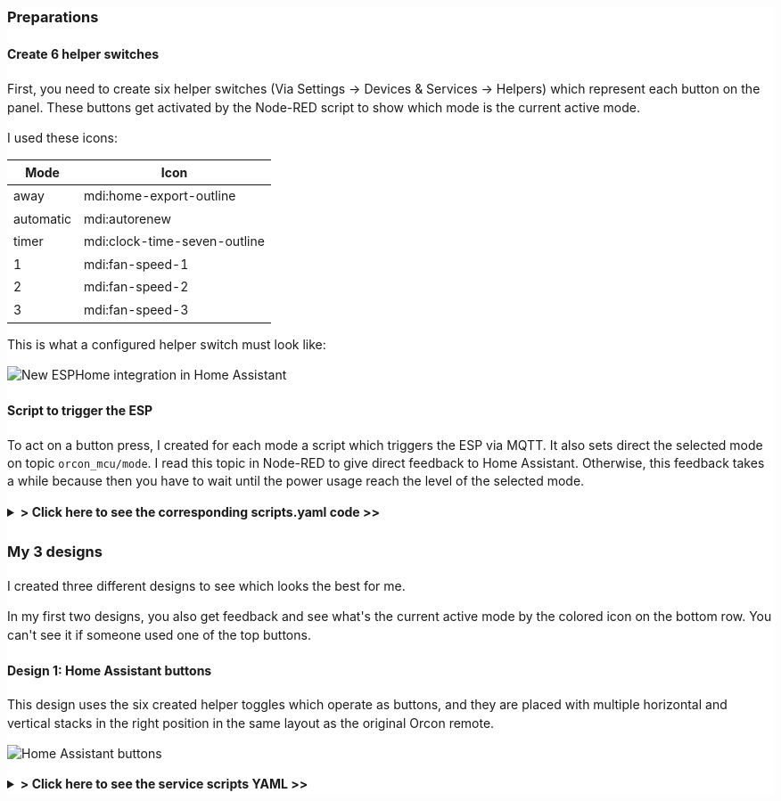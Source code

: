 ### Preparations

#### Create 6 helper switches

First, you need to create six helper switches (Via Settings -> Devices & Services -> Helpers) which represent each button on the panel.
These buttons get activated by the Node-RED script to show which mode is the current active mode.

I used these icons:

| Mode      | Icon                         | 
|-----------|------------------------------|
| away      | mdi:home-export-outline      |
| automatic | mdi:autorenew                |
| timer     | mdi:clock-time-seven-outline |
| 1         | mdi:fan-speed-1              |
| 2         | mdi:fan-speed-2              |
| 3         | mdi:fan-speed-3              |

This is what a configured helper switch must look like:

<img src="orcon_images/ha_create_helper_buttons.jpg" alt="New ESPHome integration in Home Assistant" width="200px" />

#### Script to trigger the ESP

To act on a button press, I created for each mode a script which triggers the ESP via MQTT. It also sets direct the selected mode on topic `orcon_mcu/mode`. 
I read this topic in Node-RED to give direct feedback to Home Assistant. Otherwise, this feedback takes a while because then you have to wait until the power usage reach the level of the selected mode.

<details><summary><b>> Click here to see the corresponding scripts.yaml code >></b></summary></details>

### My 3 designs

I created three different designs to see which looks the best for me.

In my first two designs, you also get feedback and see what's the current active mode by the colored icon on the bottom row. You can't see it if someone used one of the top buttons.


#### Design 1: Home Assistant buttons

This design uses the six created helper toggles which operate as buttons, and they are placed with multiple horizontal and vertical stacks in the right position in the same layout as the original Orcon remote.

![Home Assistant buttons](orcon_images/home_assistant_orcon_remote_d1.jpg)

<details><summary><b>> Click here to see the service scripts YAML >></b></summary></details>
